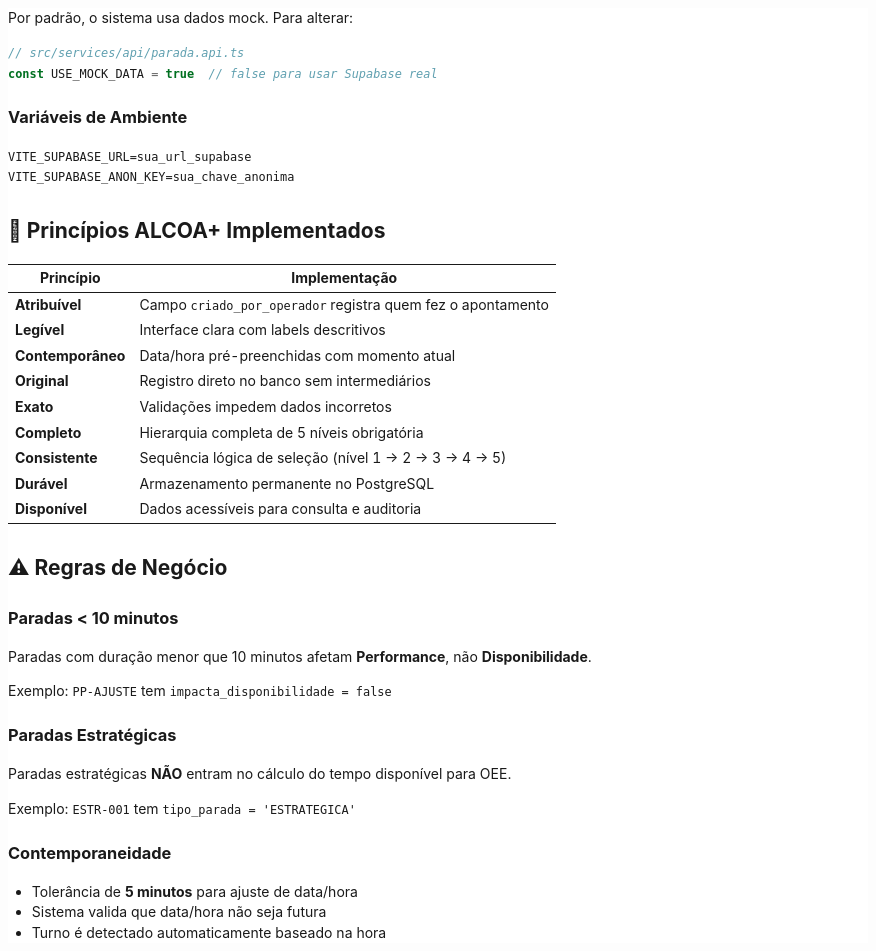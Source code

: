Por padrão, o sistema usa dados mock. Para alterar:

```typescript
// src/services/api/parada.api.ts
const USE_MOCK_DATA = true  // false para usar Supabase real
```

### Variáveis de Ambiente

```env
VITE_SUPABASE_URL=sua_url_supabase
VITE_SUPABASE_ANON_KEY=sua_chave_anonima
```

## 📝 Princípios ALCOA+ Implementados

| Princípio | Implementação |
|-----------|---------------|
| **Atribuível** | Campo `criado_por_operador` registra quem fez o apontamento |
| **Legível** | Interface clara com labels descritivos |
| **Contemporâneo** | Data/hora pré-preenchidas com momento atual |
| **Original** | Registro direto no banco sem intermediários |
| **Exato** | Validações impedem dados incorretos |
| **Completo** | Hierarquia completa de 5 níveis obrigatória |
| **Consistente** | Sequência lógica de seleção (nível 1 → 2 → 3 → 4 → 5) |
| **Durável** | Armazenamento permanente no PostgreSQL |
| **Disponível** | Dados acessíveis para consulta e auditoria |

## ⚠️ Regras de Negócio

### Paradas < 10 minutos

Paradas com duração menor que 10 minutos afetam **Performance**, não **Disponibilidade**.

Exemplo: `PP-AJUSTE` tem `impacta_disponibilidade = false`

### Paradas Estratégicas

Paradas estratégicas **NÃO** entram no cálculo do tempo disponível para OEE.

Exemplo: `ESTR-001` tem `tipo_parada = 'ESTRATEGICA'`

### Contemporaneidade

- Tolerância de **5 minutos** para ajuste de data/hora
- Sistema valida que data/hora não seja futura
- Turno é detectado automaticamente baseado na hora
